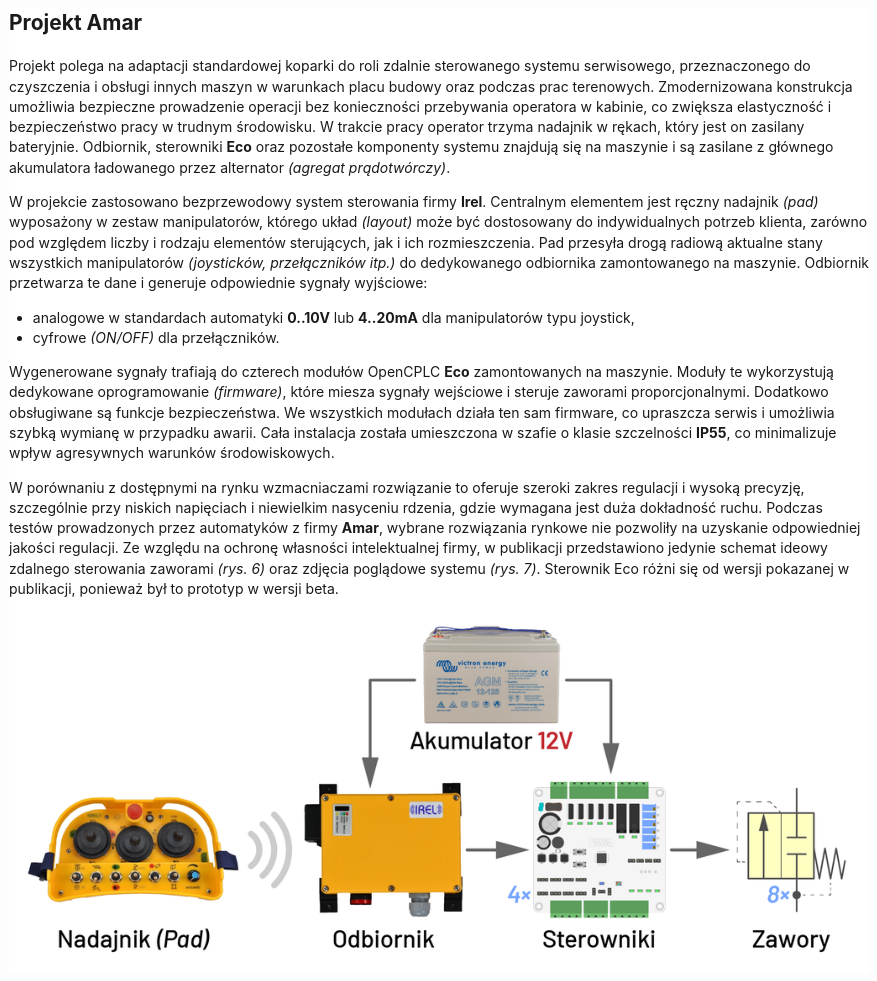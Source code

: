 [^10]: E. Świtalski, K. Górecki; **System zwalniania wątków VRTS jako alternatywa dla RTOS**, Przegląd Elektrotechniczny, 2023, `doi:10.15199/48.2023.09.52`

## Projekt Amar

Projekt polega na adaptacji standardowej koparki do roli zdalnie sterowanego systemu serwisowego, przeznaczonego do czyszczenia i obsługi innych maszyn w warunkach placu budowy oraz podczas prac terenowych. Zmodernizowana konstrukcja umożliwia bezpieczne prowadzenie operacji bez konieczności przebywania operatora w kabinie, co zwiększa elastyczność i bezpieczeństwo pracy w trudnym środowisku. W trakcie pracy operator trzyma nadajnik w rękach, który jest on zasilany bateryjnie. Odbiornik, sterowniki **Eco** oraz pozostałe komponenty systemu znajdują się na maszynie i są zasilane z głównego akumulatora ładowanego przez alternator _(agregat prądotwórczy)_.

W projekcie zastosowano bezprzewodowy system sterowania firmy **Irel**. Centralnym elementem jest ręczny nadajnik _(pad)_ wyposażony w zestaw manipulatorów, którego układ _(layout)_ może być dostosowany do indywidualnych potrzeb klienta, zarówno pod względem liczby i rodzaju elementów sterujących, jak i ich rozmieszczenia. Pad przesyła drogą radiową aktualne stany wszystkich manipulatorów _(joysticków, przełączników itp.)_ do dedykowanego odbiornika zamontowanego na maszynie. Odbiornik przetwarza te dane i generuje odpowiednie sygnały wyjściowe:

- analogowe w standardach automatyki **0..10V** lub **4..20mA** dla manipulatorów typu joystick,
- cyfrowe _(ON/OFF)_ dla przełączników.

Wygenerowane sygnały trafiają do czterech modułów OpenCPLC **Eco** zamontowanych na maszynie. Moduły te wykorzystują dedykowane oprogramowanie _(firmware)_, które miesza sygnały wejściowe i steruje zaworami proporcjonalnymi. Dodatkowo obsługiwane są funkcje bezpieczeństwa. We wszystkich modułach działa ten sam firmware, co upraszcza serwis i umożliwia szybką wymianę w przypadku awarii. Cała instalacja została umieszczona w szafie o klasie szczelności **IP55**, co minimalizuje wpływ agresywnych warunków środowiskowych.

W porównaniu z dostępnymi na rynku wzmacniaczami rozwiązanie to oferuje szeroki zakres regulacji i wysoką precyzję, szczególnie przy niskich napięciach i niewielkim nasyceniu rdzenia, gdzie wymagana jest duża dokładność ruchu. Podczas testów prowadzonych przez automatyków z firmy **Amar**, wybrane rozwiązania rynkowe nie pozwoliły na uzyskanie odpowiedniej jakości regulacji. Ze względu na ochronę własności intelektualnej firmy, w publikacji przedstawiono jedynie schemat ideowy zdalnego sterowania zaworami _(rys. 6)_ oraz zdjęcia poglądowe systemu _(rys. 7)_. Sterownik Eco różni się od wersji pokazanej w publikacji, ponieważ był to prototyp w wersji beta.

![Irel](img/irel.png)


[^1]: R. Li, Y. Zhang, Z. Feng, J. Xu, X. Wu, M. Liu, Y. Xia, Q. Sun, W. Yuan; **Review of the Progress of Energy Saving of Hydraulic Control Systems**, Processes, 2023, `doi:10.3390/pr11123304`
[^2]: C. Li, X. Liu, X. Wang; **Optimization of Multi-Way Valve Structure in Digital Hydraulic System of Loader**, Energies, 2021, `doi:10.3390/en14030700`
[^3]: S. Ketelsen; **Efficient Actuation of Load Carrying Applications by Electro-Hydraulic Compact Drives**, Aalborg University, 2022, `doi:10.54337/aau488129124`
[^4]: Danfoss; **Proportional Valves**, https://assets.danfoss.com/documents/latest/370521/BC332375973113en-000201.pdf, 2023
[^5]: P. D. Lucian, R. A. Chihaia, G. Zarnescu; **Proportional Solenoid Valve with Electronic Flow Control**, Electrotehnica Electronica Automatica, 2025, `doi:10.46904/eea.25.73.1.1108001`
[^6]: O. Reinertz; **A Comparative Study on Dither Signals and Their Parameterisation**, RWTH Aachen University, 2018, `doi:10.18154/RWTH-2018-224790`
[^7]: Q. Yang, G. Wu, S. Zhang; **Proportional Solenoid Valve with Electronic Flow Control**, International Journal of Automotive Technology, 2024, `doi:10.1007/s12239-024-00053-3`
[^8]: T. Ivaniš, M. Kovačić, M. Makar, Ž. Jakopović; **Advanced gate driving concepts and switching optimization for SiC semiconductors**, Automatika, 65:3, 1300-1314, 2024, `doi:10.1080/00051144.2024.2362525`
[^9]: E. Świtalski, K. Górecki; **Otwarte i warstwowe projektowanie sterowników PLC na przykładzie sterownika do zastosowań edukacyjnych**, Przegląd Elektrotechniczny, 2023, `doi:10.15199/48.2024.10.61`
